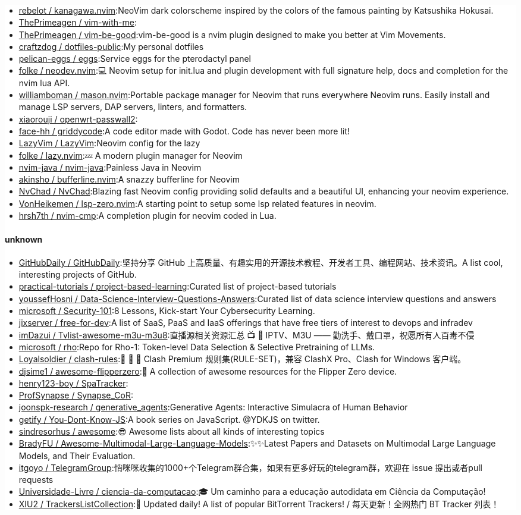 * [rebelot / kanagawa.nvim](https://github.com/rebelot/kanagawa.nvim):NeoVim dark colorscheme inspired by the colors of the famous painting by Katsushika Hokusai.
* [ThePrimeagen / vim-with-me](https://github.com/ThePrimeagen/vim-with-me):
* [ThePrimeagen / vim-be-good](https://github.com/ThePrimeagen/vim-be-good):vim-be-good is a nvim plugin designed to make you better at Vim Movements.
* [craftzdog / dotfiles-public](https://github.com/craftzdog/dotfiles-public):My personal dotfiles
* [pelican-eggs / eggs](https://github.com/pelican-eggs/eggs):Service eggs for the pterodactyl panel
* [folke / neodev.nvim](https://github.com/folke/neodev.nvim):💻 Neovim setup for init.lua and plugin development with full signature help, docs and completion for the nvim lua API.
* [williamboman / mason.nvim](https://github.com/williamboman/mason.nvim):Portable package manager for Neovim that runs everywhere Neovim runs. Easily install and manage LSP servers, DAP servers, linters, and formatters.
* [xiaorouji / openwrt-passwall2](https://github.com/xiaorouji/openwrt-passwall2):
* [face-hh / griddycode](https://github.com/face-hh/griddycode):A code editor made with Godot. Code has never been more lit!
* [LazyVim / LazyVim](https://github.com/LazyVim/LazyVim):Neovim config for the lazy
* [folke / lazy.nvim](https://github.com/folke/lazy.nvim):💤 A modern plugin manager for Neovim
* [nvim-java / nvim-java](https://github.com/nvim-java/nvim-java):Painless Java in Neovim
* [akinsho / bufferline.nvim](https://github.com/akinsho/bufferline.nvim):A snazzy bufferline for Neovim
* [NvChad / NvChad](https://github.com/NvChad/NvChad):Blazing fast Neovim config providing solid defaults and a beautiful UI, enhancing your neovim experience.
* [VonHeikemen / lsp-zero.nvim](https://github.com/VonHeikemen/lsp-zero.nvim):A starting point to setup some lsp related features in neovim.
* [hrsh7th / nvim-cmp](https://github.com/hrsh7th/nvim-cmp):A completion plugin for neovim coded in Lua.

#### unknown
* [GitHubDaily / GitHubDaily](https://github.com/GitHubDaily/GitHubDaily):坚持分享 GitHub 上高质量、有趣实用的开源技术教程、开发者工具、编程网站、技术资讯。A list cool, interesting projects of GitHub.
* [practical-tutorials / project-based-learning](https://github.com/practical-tutorials/project-based-learning):Curated list of project-based tutorials
* [youssefHosni / Data-Science-Interview-Questions-Answers](https://github.com/youssefHosni/Data-Science-Interview-Questions-Answers):Curated list of data science interview questions and answers
* [microsoft / Security-101](https://github.com/microsoft/Security-101):8 Lessons, Kick-start Your Cybersecurity Learning.
* [jixserver / free-for-dev](https://github.com/jixserver/free-for-dev):A list of SaaS, PaaS and IaaS offerings that have free tiers of interest to devops and infradev
* [imDazui / Tvlist-awesome-m3u-m3u8](https://github.com/imDazui/Tvlist-awesome-m3u-m3u8):直播源相关资源汇总 📺 💯 IPTV、M3U —— 勤洗手、戴口罩，祝愿所有人百毒不侵
* [microsoft / rho](https://github.com/microsoft/rho):Repo for Rho-1: Token-level Data Selection & Selective Pretraining of LLMs.
* [Loyalsoldier / clash-rules](https://github.com/Loyalsoldier/clash-rules):🦄️ 🎃 👻 Clash Premium 规则集(RULE-SET)，兼容 ClashX Pro、Clash for Windows 客户端。
* [djsime1 / awesome-flipperzero](https://github.com/djsime1/awesome-flipperzero):🐬 A collection of awesome resources for the Flipper Zero device.
* [henry123-boy / SpaTracker](https://github.com/henry123-boy/SpaTracker):
* [ProfSynapse / Synapse_CoR](https://github.com/ProfSynapse/Synapse_CoR):
* [joonspk-research / generative_agents](https://github.com/joonspk-research/generative_agents):Generative Agents: Interactive Simulacra of Human Behavior
* [getify / You-Dont-Know-JS](https://github.com/getify/You-Dont-Know-JS):A book series on JavaScript. @YDKJS on twitter.
* [sindresorhus / awesome](https://github.com/sindresorhus/awesome):😎 Awesome lists about all kinds of interesting topics
* [BradyFU / Awesome-Multimodal-Large-Language-Models](https://github.com/BradyFU/Awesome-Multimodal-Large-Language-Models):✨✨Latest Papers and Datasets on Multimodal Large Language Models, and Their Evaluation.
* [itgoyo / TelegramGroup](https://github.com/itgoyo/TelegramGroup):悄咪咪收集的1000+个Telegram群合集，如果有更多好玩的telegram群，欢迎在 issue 提出或者pull requests
* [Universidade-Livre / ciencia-da-computacao](https://github.com/Universidade-Livre/ciencia-da-computacao):🎓 Um caminho para a educação autodidata em Ciência da Computação!
* [XIU2 / TrackersListCollection](https://github.com/XIU2/TrackersListCollection):🎈 Updated daily! A list of popular BitTorrent Trackers! / 每天更新！全网热门 BT Tracker 列表！